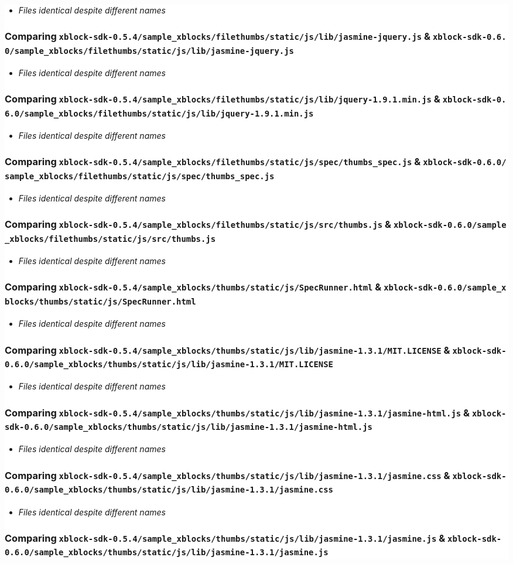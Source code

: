  * *Files identical despite different names*

### Comparing `xblock-sdk-0.5.4/sample_xblocks/filethumbs/static/js/lib/jasmine-jquery.js` & `xblock-sdk-0.6.0/sample_xblocks/filethumbs/static/js/lib/jasmine-jquery.js`

 * *Files identical despite different names*

### Comparing `xblock-sdk-0.5.4/sample_xblocks/filethumbs/static/js/lib/jquery-1.9.1.min.js` & `xblock-sdk-0.6.0/sample_xblocks/filethumbs/static/js/lib/jquery-1.9.1.min.js`

 * *Files identical despite different names*

### Comparing `xblock-sdk-0.5.4/sample_xblocks/filethumbs/static/js/spec/thumbs_spec.js` & `xblock-sdk-0.6.0/sample_xblocks/filethumbs/static/js/spec/thumbs_spec.js`

 * *Files identical despite different names*

### Comparing `xblock-sdk-0.5.4/sample_xblocks/filethumbs/static/js/src/thumbs.js` & `xblock-sdk-0.6.0/sample_xblocks/filethumbs/static/js/src/thumbs.js`

 * *Files identical despite different names*

### Comparing `xblock-sdk-0.5.4/sample_xblocks/thumbs/static/js/SpecRunner.html` & `xblock-sdk-0.6.0/sample_xblocks/thumbs/static/js/SpecRunner.html`

 * *Files identical despite different names*

### Comparing `xblock-sdk-0.5.4/sample_xblocks/thumbs/static/js/lib/jasmine-1.3.1/MIT.LICENSE` & `xblock-sdk-0.6.0/sample_xblocks/thumbs/static/js/lib/jasmine-1.3.1/MIT.LICENSE`

 * *Files identical despite different names*

### Comparing `xblock-sdk-0.5.4/sample_xblocks/thumbs/static/js/lib/jasmine-1.3.1/jasmine-html.js` & `xblock-sdk-0.6.0/sample_xblocks/thumbs/static/js/lib/jasmine-1.3.1/jasmine-html.js`

 * *Files identical despite different names*

### Comparing `xblock-sdk-0.5.4/sample_xblocks/thumbs/static/js/lib/jasmine-1.3.1/jasmine.css` & `xblock-sdk-0.6.0/sample_xblocks/thumbs/static/js/lib/jasmine-1.3.1/jasmine.css`

 * *Files identical despite different names*

### Comparing `xblock-sdk-0.5.4/sample_xblocks/thumbs/static/js/lib/jasmine-1.3.1/jasmine.js` & `xblock-sdk-0.6.0/sample_xblocks/thumbs/static/js/lib/jasmine-1.3.1/jasmine.js`
